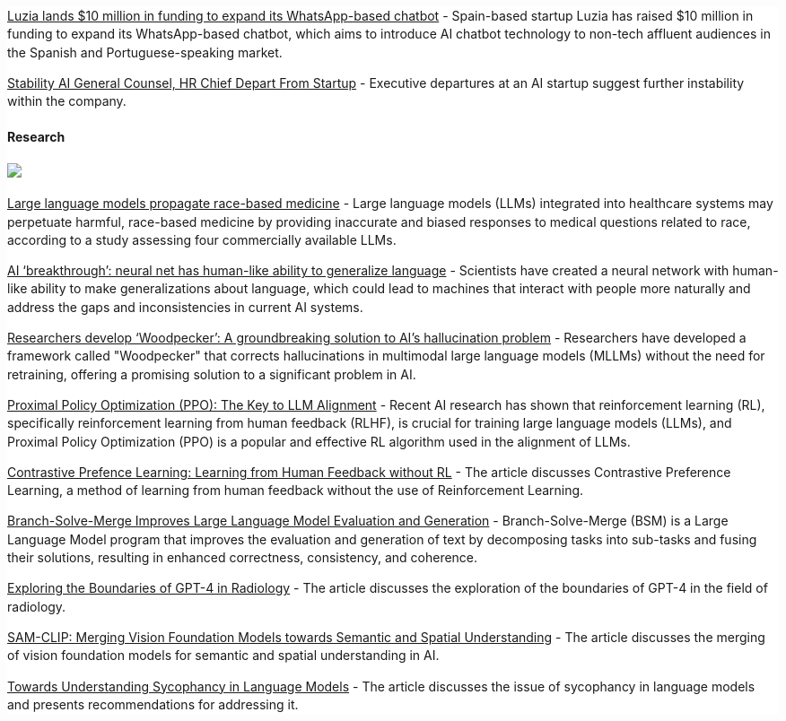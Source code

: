 [Luzia lands $10 million in funding to expand its WhatsApp-based chatbot](https://techcrunch.com/2023/10/20/luzia-lands-10-million-in-funding-to-expand-its-whatsapp-based-chatbot/) - Spain-based startup Luzia has raised $10 million in funding to expand its WhatsApp-based chatbot, which aims to introduce AI chatbot technology to non-tech affluent audiences in the Spanish and Portuguese-speaking market.

[Stability AI General Counsel, HR Chief Depart From Startup](https://www.bloomberg.com/news/articles/2023-10-26/stability-ai-general-counsel-hr-chief-depart-from-startup) - Executive departures at an AI startup suggest further instability within the company.

#### Research
![](https://media.springernature.com/m685/springer-static/image/art%3A10.1038%2Fs41746-023-00939-z/MediaObjects/41746_2023_939_Fig1_HTML.png)

[Large language models propagate race-based medicine](https://www.nature.com/articles/s41746-023-00939-z) - Large language models (LLMs) integrated into healthcare systems may perpetuate harmful, race-based medicine by providing inaccurate and biased responses to medical questions related to race, according to a study assessing four commercially available LLMs.

[AI ‘breakthrough’: neural net has human-like ability to generalize language](https://www.nature.com/articles/d41586-023-03272-3) - Scientists have created a neural network with human-like ability to make generalizations about language, which could lead to machines that interact with people more naturally and address the gaps and inconsistencies in current AI systems.

[Researchers develop ‘Woodpecker’: A groundbreaking solution to AI’s hallucination problem](https://venturebeat.com/ai/researchers-develop-woodpecker-a-groundbreaking-solution-to-ais-hallucination-problem/) - Researchers have developed a framework called "Woodpecker" that corrects hallucinations in multimodal large language models (MLLMs) without the need for retraining, offering a promising solution to a significant problem in AI.

[Proximal Policy Optimization (PPO): The Key to LLM Alignment](https://cameronrwolfe.substack.com/p/proximal-policy-optimization-ppo) - Recent AI research has shown that reinforcement learning (RL), specifically reinforcement learning from human feedback (RLHF), is crucial for training large language models (LLMs), and Proximal Policy Optimization (PPO) is a popular and effective RL algorithm used in the alignment of LLMs.

[Contrastive Prefence Learning: Learning from Human Feedback without RL](https://arxiv.org/abs/2310.13639v1) - The article discusses Contrastive Preference Learning, a method of learning from human feedback without the use of Reinforcement Learning.

[Branch-Solve-Merge Improves Large Language Model Evaluation and Generation](https://arxiv.org/abs/2310.15123?utm_source=aitidbits.substack.com&utm_medium=newsletter) - Branch-Solve-Merge (BSM) is a Large Language Model program that improves the evaluation and generation of text by decomposing tasks into sub-tasks and fusing their solutions, resulting in enhanced correctness, consistency, and coherence.

[Exploring the Boundaries of GPT-4 in Radiology](https://arxiv.org/abs/2310.14573v1) - The article discusses the exploration of the boundaries of GPT-4 in the field of radiology.

[SAM-CLIP: Merging Vision Foundation Models towards Semantic and Spatial Understanding](https://arxiv.org/abs/2310.15308v1) - The article discusses the merging of vision foundation models for semantic and spatial understanding in AI.

[Towards Understanding Sycophancy in Language Models](https://arxiv.org/abs/2310.13548?utm_source=aitidbits.substack.com&utm_medium=newsletter) - The article discusses the issue of sycophancy in language models and presents recommendations for addressing it.
